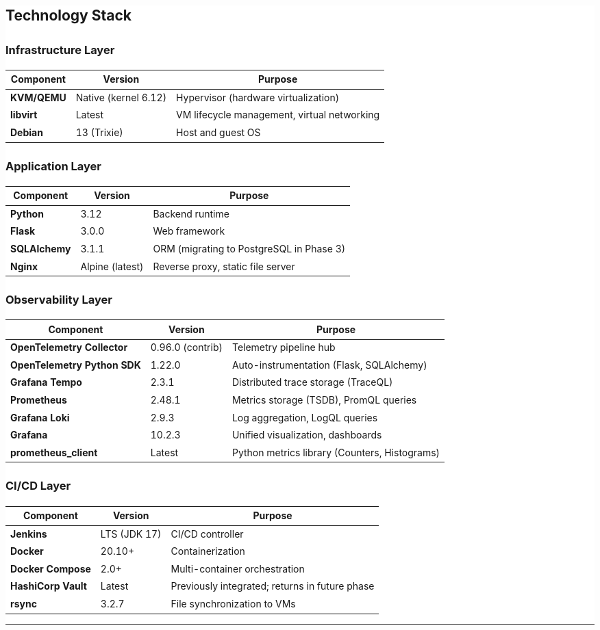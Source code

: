 ## Technology Stack

### Infrastructure Layer

| Component | Version | Purpose |
|-----------|---------|---------|
| **KVM/QEMU** | Native (kernel 6.12) | Hypervisor (hardware virtualization) |
| **libvirt** | Latest | VM lifecycle management, virtual networking |
| **Debian** | 13 (Trixie) | Host and guest OS |

### Application Layer

| Component | Version | Purpose |
|-----------|---------|---------|
| **Python** | 3.12 | Backend runtime |
| **Flask** | 3.0.0 | Web framework |
| **SQLAlchemy** | 3.1.1 | ORM (migrating to PostgreSQL in Phase 3) |
| **Nginx** | Alpine (latest) | Reverse proxy, static file server |

### Observability Layer

| Component | Version | Purpose |
|-----------|---------|---------|
| **OpenTelemetry Collector** | 0.96.0 (contrib) | Telemetry pipeline hub |
| **OpenTelemetry Python SDK** | 1.22.0 | Auto-instrumentation (Flask, SQLAlchemy) |
| **Grafana Tempo** | 2.3.1 | Distributed trace storage (TraceQL) |
| **Prometheus** | 2.48.1 | Metrics storage (TSDB), PromQL queries |
| **Grafana Loki** | 2.9.3 | Log aggregation, LogQL queries |
| **Grafana** | 10.2.3 | Unified visualization, dashboards |
| **prometheus_client** | Latest | Python metrics library (Counters, Histograms) |

### CI/CD Layer

| Component | Version | Purpose |
|-----------|---------|---------|
| **Jenkins** | LTS (JDK 17) | CI/CD controller |
| **Docker** | 20.10+ | Containerization |
| **Docker Compose** | 2.0+ | Multi-container orchestration |
| **HashiCorp Vault** | Latest | Previously integrated; returns in future phase |
| **rsync** | 3.2.7 | File synchronization to VMs |

---
